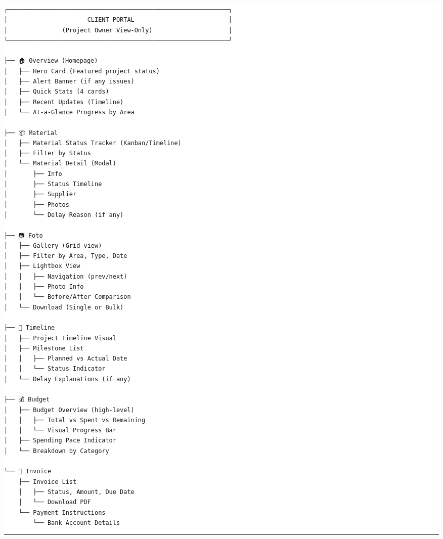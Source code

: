 ```
┌─────────────────────────────────────────────────────────────┐
│                      CLIENT PORTAL                          │
│               (Project Owner View-Only)                     │
└─────────────────────────────────────────────────────────────┘

├── 🏠 Overview (Homepage)
│   ├── Hero Card (Featured project status)
│   ├── Alert Banner (if any issues)
│   ├── Quick Stats (4 cards)
│   ├── Recent Updates (Timeline)
│   └── At-a-Glance Progress by Area

├── 📦 Material
│   ├── Material Status Tracker (Kanban/Timeline)
│   ├── Filter by Status
│   └── Material Detail (Modal)
│       ├── Info
│       ├── Status Timeline
│       ├── Supplier
│       ├── Photos
│       └── Delay Reason (if any)

├── 📷 Foto
│   ├── Gallery (Grid view)
│   ├── Filter by Area, Type, Date
│   ├── Lightbox View
│   │   ├── Navigation (prev/next)
│   │   ├── Photo Info
│   │   └── Before/After Comparison
│   └── Download (Single or Bulk)

├── 📅 Timeline
│   ├── Project Timeline Visual
│   ├── Milestone List
│   │   ├── Planned vs Actual Date
│   │   └── Status Indicator
│   └── Delay Explanations (if any)

├── 💰 Budget
│   ├── Budget Overview (high-level)
│   │   ├── Total vs Spent vs Remaining
│   │   └── Visual Progress Bar
│   ├── Spending Pace Indicator
│   └── Breakdown by Category

└── 🧾 Invoice
    ├── Invoice List
    │   ├── Status, Amount, Due Date
    │   └── Download PDF
    └── Payment Instructions
        └── Bank Account Details
```

---